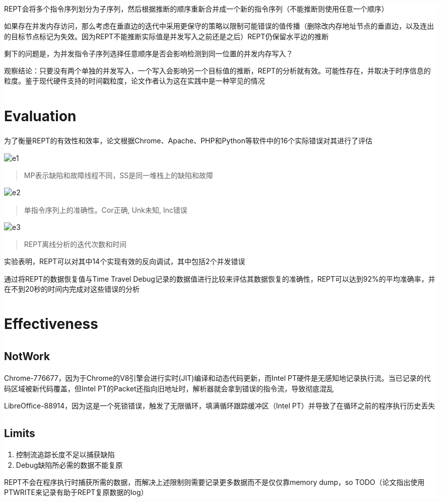 REPT会将多个指令序列划分为子序列，然后根据推断的顺序重新合并成一个新的指令序列（不能推断则使用任意一个顺序）

如果存在并发内存访问，那么考虑在垂直边的迭代中采用更保守的策略以限制可能错误的值传播（删除改内存地址节点的垂直边，以及连出的目标节点标记为失效。因为REPT不能推断实际值是并发写入之前还是之后）REPT仍保留水平边的推断

剩下的问题是，为并发指令子序列选择任意顺序是否会影响检测到同一位置的并发内存写入？

观察结论：只要没有两个单独的并发写入，一个写入会影响另一个目标值的推断，REPT的分析就有效。可能性存在，并取决于时序信息的粒度。鉴于现代硬件支持的时间戳粒度，论文作者认为这在实践中是一种罕见的情况

# Evaluation

为了衡量REPT的有效性和效率，论文根据Chrome、Apache、PHP和Python等软件中的16个实际错误对其进行了评估

![e1](./e1.png)
> MP表示缺陷和故障线程不同，SS是同一堆栈上的缺陷和故障

![e2](./e2.png)
> 单指令序列上的准确性。Cor正确, Unk未知, Inc错误

![e3](./e3.png)
> REPT离线分析的迭代次数和时间

实验表明，REPT可以对其中14个实现有效的反向调试，其中包括2个并发错误

通过将REPT的数据恢复值与Time Travel Debug记录的数据值进行比较来评估其数据恢复的准确性，REPT可以达到92%的平均准确率，并在不到20秒的时间内完成对这些错误的分析

# Effectiveness

## NotWork

Chrome-776677，因为于Chrome的V8引擎会进行实时(JIT)编译和动态代码更新，而Intel PT硬件是无感知地记录执行流。当已记录的代码区域被新代码覆盖，但Intel PT的Packet还指向旧地址时，解析器就会拿到错误的指令流，导致彻底混乱

LibreOffice-88914，因为这是一个死锁错误，触发了无限循环，填满循环跟踪缓冲区（Intel PT）并导致了在循环之前的程序执行历史丢失

## Limits

1. 控制流追踪长度不足以捕获缺陷
2. Debug缺陷所必需的数据不能复原

REPT不会在程序执行时捕获所需的数据，而解决上述限制则需要记录更多数据而不是仅仅靠memory dump，so TODO（论文指出使用PTWRITE来记录有助于REPT复原数据的log）
